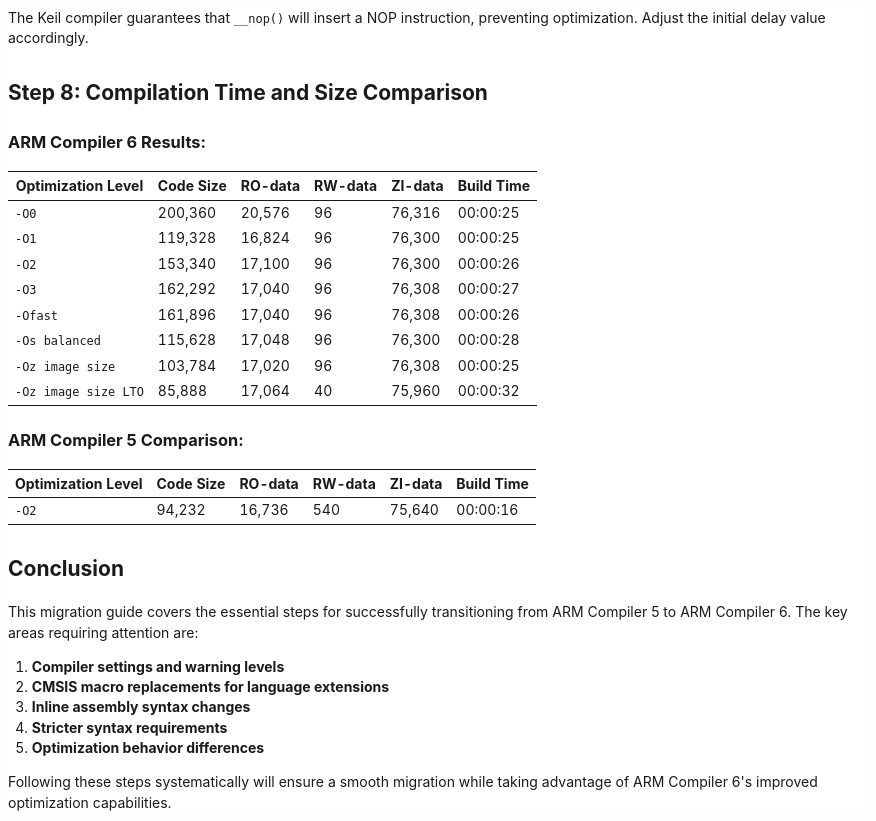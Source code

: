 The Keil compiler guarantees that `__nop()` will insert a NOP instruction, preventing optimization. Adjust the initial delay value accordingly.

## Step 8: Compilation Time and Size Comparison

### ARM Compiler 6 Results:

| Optimization Level | Code Size | RO-data | RW-data | ZI-data | Build Time |
|-------------------|-----------|---------|---------|---------|------------|
| `-O0` | 200,360 | 20,576 | 96 | 76,316 | 00:00:25 |
| `-O1` | 119,328 | 16,824 | 96 | 76,300 | 00:00:25 |
| `-O2` | 153,340 | 17,100 | 96 | 76,300 | 00:00:26 |
| `-O3` | 162,292 | 17,040 | 96 | 76,308 | 00:00:27 |
| `-Ofast` | 161,896 | 17,040 | 96 | 76,308 | 00:00:26 |
| `-Os balanced` | 115,628 | 17,048 | 96 | 76,300 | 00:00:28 |
| `-Oz image size` | 103,784 | 17,020 | 96 | 76,308 | 00:00:25 |
| `-Oz image size LTO` | 85,888 | 17,064 | 40 | 75,960 | 00:00:32 |

### ARM Compiler 5 Comparison:

| Optimization Level | Code Size | RO-data | RW-data | ZI-data | Build Time |
|-------------------|-----------|---------|---------|---------|------------|
| `-O2` | 94,232 | 16,736 | 540 | 75,640 | 00:00:16 |

## Conclusion

This migration guide covers the essential steps for successfully transitioning from ARM Compiler 5 to ARM Compiler 6. The key areas requiring attention are:

1. **Compiler settings and warning levels**
2. **CMSIS macro replacements for language extensions**  
3. **Inline assembly syntax changes**
4. **Stricter syntax requirements**
5. **Optimization behavior differences**

Following these steps systematically will ensure a smooth migration while taking advantage of ARM Compiler 6's improved optimization capabilities.
